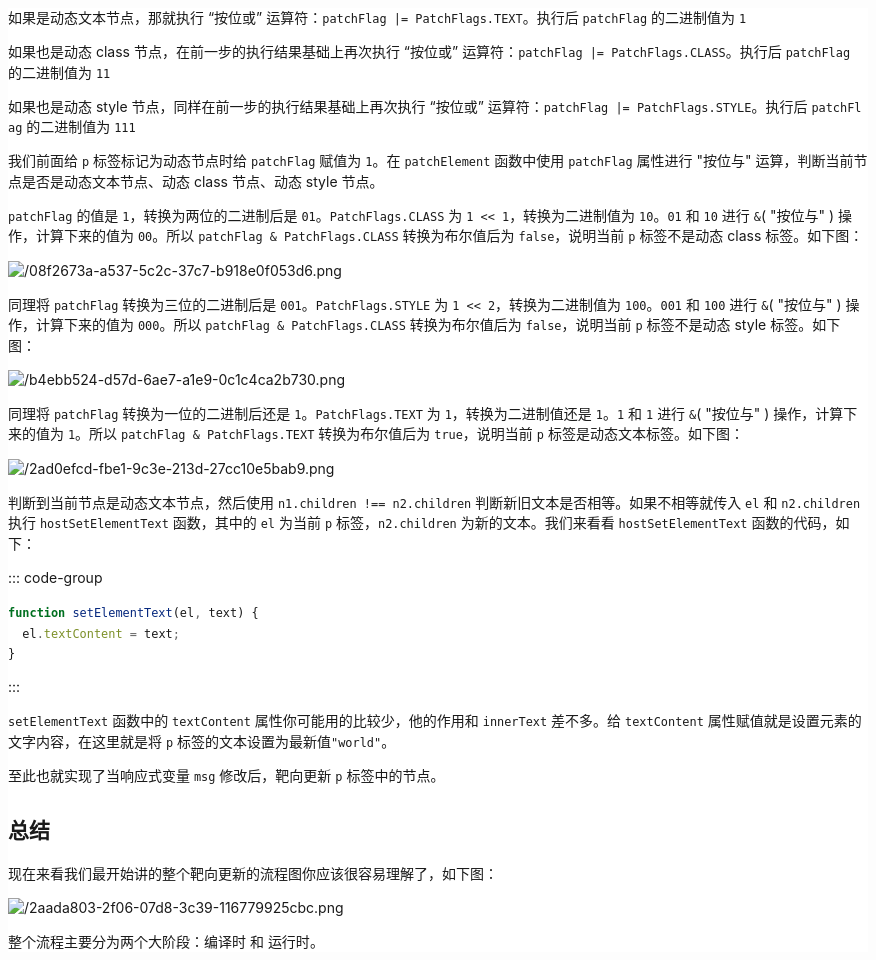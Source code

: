 如果是动态文本节点，那就执行 <el-text size="large" type="success">“按位或”</el-text> 运算符：`patchFlag |= PatchFlags.TEXT`。执行后 `patchFlag` 的二进制值为 `1`

如果也是动态 class 节点，在前一步的执行结果基础上再次执行 <el-text size="large" type="success">“按位或”</el-text> 运算符：`patchFlag |= PatchFlags.CLASS`。执行后 `patchFlag` 的二进制值为 `11`

如果也是动态 style 节点，同样在前一步的执行结果基础上再次执行 <el-text size="large" type="success">“按位或”</el-text> 运算符：`patchFlag |= PatchFlags.STYLE`。执行后 `patchFlag` 的二进制值为 `111`

我们前面给 `p` 标签标记为动态节点时给 `patchFlag` 赋值为 `1`。在 `patchElement` 函数中使用 `patchFlag` 属性进行 <el-text size="large" type="success">"按位与"</el-text> 运算，判断当前节点是否是动态文本节点、动态 class 节点、动态 style 节点。

`patchFlag` 的值是 `1`，转换为两位的二进制后是 `01`。`PatchFlags.CLASS` 为 `1 << 1`，转换为二进制值为 `10`。`01` 和 `10` 进行 `&`( <el-text size="large" type="success">"按位与"</el-text> ) 操作，计算下来的值为 `00`。所以 `patchFlag & PatchFlags.CLASS` 转换为布尔值后为 `false`，说明当前 `p` 标签不是动态 class 标签。如下图：

![/08f2673a-a537-5c2c-37c7-b918e0f053d6.png](/08f2673a-a537-5c2c-37c7-b918e0f053d6.png)

同理将 `patchFlag` 转换为三位的二进制后是 `001`。`PatchFlags.STYLE` 为 `1 << 2`，转换为二进制值为 `100`。`001` 和 `100` 进行 `&`( <el-text size="large" type="success">"按位与"</el-text> ) 操作，计算下来的值为 `000`。所以 `patchFlag & PatchFlags.CLASS` 转换为布尔值后为 `false`，说明当前 `p` 标签不是动态 style 标签。如下图：

![/b4ebb524-d57d-6ae7-a1e9-0c1c4ca2b730.png](/b4ebb524-d57d-6ae7-a1e9-0c1c4ca2b730.png)

同理将 `patchFlag` 转换为一位的二进制后还是 `1`。`PatchFlags.TEXT` 为 `1`，转换为二进制值还是 `1`。`1` 和 `1` 进行 `&`( <el-text size="large" type="success">"按位与"</el-text> ) 操作，计算下来的值为 `1`。所以 `patchFlag & PatchFlags.TEXT` 转换为布尔值后为 `true`，说明当前 `p` 标签是动态文本标签。如下图：

![/2ad0efcd-fbe1-9c3e-213d-27cc10e5bab9.png](/2ad0efcd-fbe1-9c3e-213d-27cc10e5bab9.png)

判断到当前节点是动态文本节点，然后使用 `n1.children !== n2.children` 判断新旧文本是否相等。如果不相等就传入 `el` 和 `n2.children` 执行 `hostSetElementText` 函数，其中的 `el` 为当前 `p` 标签，`n2.children` 为新的文本。我们来看看 `hostSetElementText` 函数的代码，如下：

::: code-group

```js
function setElementText(el, text) {
  el.textContent = text;
}
```

:::

`setElementText` 函数中的 `textContent` 属性你可能用的比较少，他的作用和 `innerText` 差不多。给 `textContent` 属性赋值就是设置元素的文字内容，在这里就是将 `p` 标签的文本设置为最新值`"world"`。

至此也就实现了当响应式变量 `msg` 修改后，靶向更新 `p` 标签中的节点。

## 总结

现在来看我们最开始讲的整个靶向更新的流程图你应该很容易理解了，如下图：

![/2aada803-2f06-07d8-3c39-116779925cbc.png](/2aada803-2f06-07d8-3c39-116779925cbc.png)

整个流程主要分为两个大阶段：<el-text size="large" type="success">编译时</el-text> 和 <el-text size="large" type="success">运行时</el-text>。
